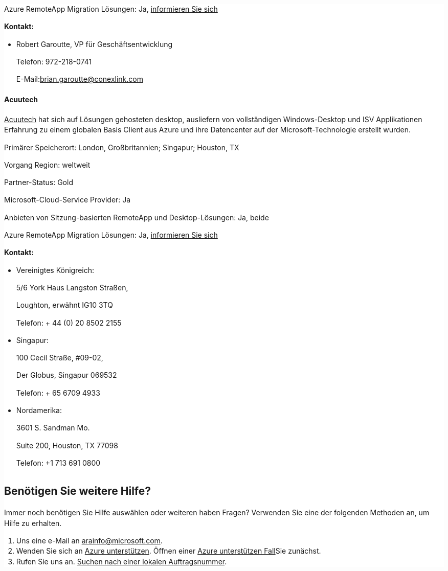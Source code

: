 Azure RemoteApp Migration Lösungen: Ja, [informieren Sie sich](https://mycloudit.com/remote-app-microsoft/)

**Kontakt:**
- Robert Garoutte, VP für Geschäftsentwicklung

   Telefon: 972-218-0741

   E-Mail:[brian.garoutte@conexlink.com](mailto:brian.garoutte@conexlink.com)

#### <a name="acuutech"></a>**Acuutech**
[Acuutech](http://www.acuutech.com) hat sich auf Lösungen gehosteten desktop, ausliefern von vollständigen Windows-Desktop und ISV Applikationen Erfahrung zu einem globalen Basis Client aus Azure und ihre Datencenter auf der Microsoft-Technologie erstellt wurden.

Primärer Speicherort: London, Großbritannien; Singapur; Houston, TX

Vorgang Region: weltweit

Partner-Status: Gold

Microsoft-Cloud-Service Provider: Ja

Anbieten von Sitzung-basierten RemoteApp und Desktop-Lösungen: Ja, beide

Azure RemoteApp Migration Lösungen: Ja, [informieren Sie sich](http://www.acuutech.com/ara-migration/)

**Kontakt:**

- Vereinigtes Königreich:

  5/6 York Haus Langston Straßen,

  Loughton, erwähnt IG10 3TQ
  
  Telefon: + 44 (0) 20 8502 2155
 
- Singapur:

  100 Cecil Straße, #09-02, 
  
  Der Globus, Singapur 069532
  
  Telefon: + 65 6709 4933
 
- Nordamerika: 

  3601 S. Sandman Mo.
  
  Suite 200, Houston, TX 77098
  
  Telefon: +1 713 691 0800

## <a name="need-more-help"></a>Benötigen Sie weitere Hilfe?
Immer noch benötigen Sie Hilfe auswählen oder weiteren haben Fragen? Verwenden Sie eine der folgenden Methoden an, um Hilfe zu erhalten. 

1.  Uns eine e-Mail an [arainfo@microsoft.com](mailto:arainfo@microsoft.com).
2.  Wenden Sie sich an [Azure unterstützen](https://portal.azure.com/?#blade/Microsoft_Azure_Support/HelpAndSupportBlade). Öffnen einer [Azure unterstützen Fall](https://portal.azure.com/?#blade/Microsoft_Azure_Support/HelpAndSupportBlade)Sie zunächst.
3.  Rufen Sie uns an. [Suchen nach einer lokalen Auftragsnummer](https://azure.microsoft.com/overview/sales-number/).
